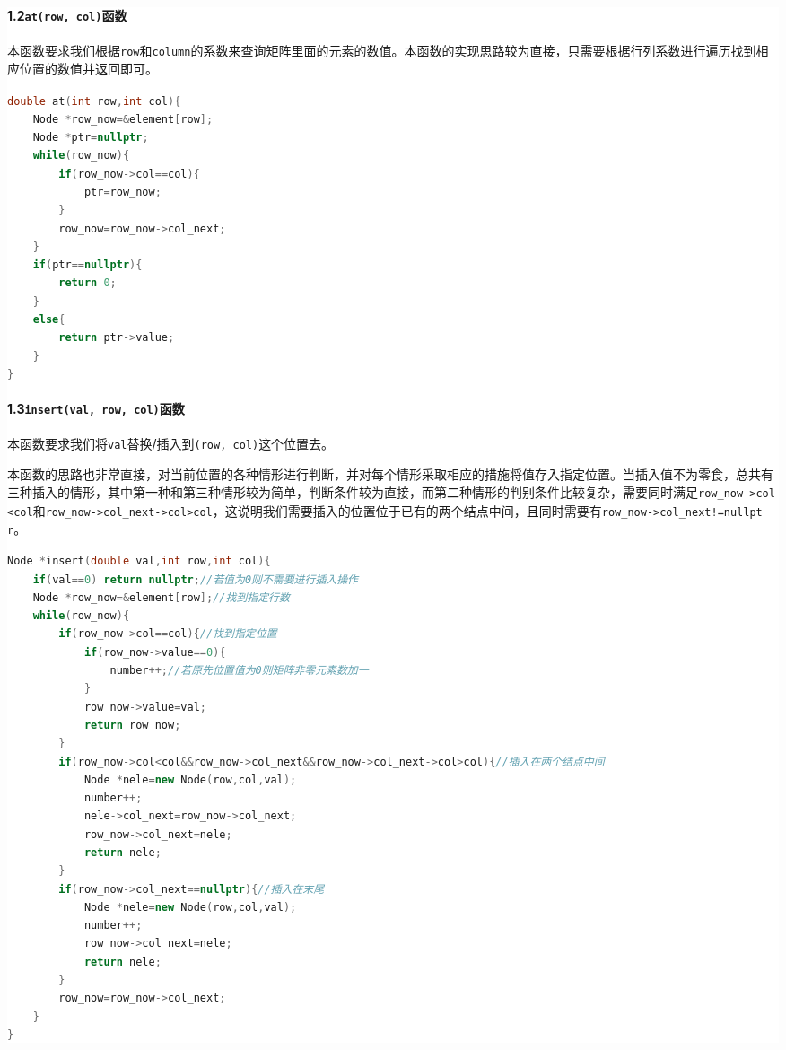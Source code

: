 #### 1.2`at(row, col)`函数

本函数要求我们根据`row`和`column`的系数来查询矩阵里面的元素的数值。本函数的实现思路较为直接，只需要根据行列系数进行遍历找到相应位置的数值并返回即可。

```c++
double at(int row,int col){
	Node *row_now=&element[row];
	Node *ptr=nullptr;
	while(row_now){
		if(row_now->col==col){
			ptr=row_now;
		}
		row_now=row_now->col_next;
	}
	if(ptr==nullptr){
		return 0;
	}
	else{
		return ptr->value;
	}
}
```

#### 1.3`insert(val, row, col)`函数

本函数要求我们将`val`替换/插入到`(row, col)`这个位置去。

本函数的思路也非常直接，对当前位置的各种情形进行判断，并对每个情形采取相应的措施将值存入指定位置。当插入值不为零食，总共有三种插入的情形，其中第一种和第三种情形较为简单，判断条件较为直接，而第二种情形的判别条件比较复杂，需要同时满足`row_now->col<col`和`row_now->col_next->col>col`，这说明我们需要插入的位置位于已有的两个结点中间，且同时需要有`row_now->col_next!=nullptr`。

```c++
Node *insert(double val,int row,int col){
    if(val==0) return nullptr;//若值为0则不需要进行插入操作
    Node *row_now=&element[row];//找到指定行数
    while(row_now){
        if(row_now->col==col){//找到指定位置
            if(row_now->value==0){
                number++;//若原先位置值为0则矩阵非零元素数加一
            }
            row_now->value=val;
            return row_now;
        }
        if(row_now->col<col&&row_now->col_next&&row_now->col_next->col>col){//插入在两个结点中间
            Node *nele=new Node(row,col,val);
            number++;
            nele->col_next=row_now->col_next;
            row_now->col_next=nele;
            return nele;
        }
        if(row_now->col_next==nullptr){//插入在末尾
            Node *nele=new Node(row,col,val);
            number++;
            row_now->col_next=nele;
            return nele;
        }
        row_now=row_now->col_next;
    }
}
```
